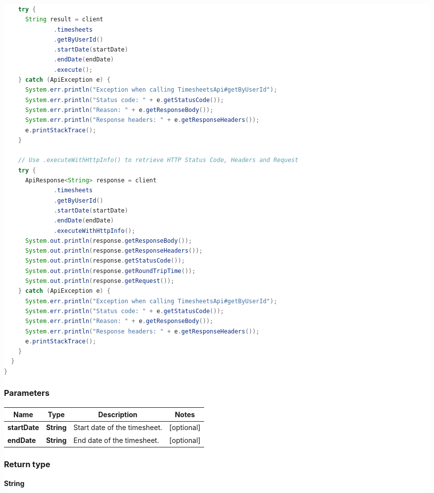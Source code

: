 ```java
    try {
      String result = client
              .timesheets
              .getByUserId()
              .startDate(startDate)
              .endDate(endDate)
              .execute();
    } catch (ApiException e) {
      System.err.println("Exception when calling TimesheetsApi#getByUserId");
      System.err.println("Status code: " + e.getStatusCode());
      System.err.println("Reason: " + e.getResponseBody());
      System.err.println("Response headers: " + e.getResponseHeaders());
      e.printStackTrace();
    }

    // Use .executeWithHttpInfo() to retrieve HTTP Status Code, Headers and Request
    try {
      ApiResponse<String> response = client
              .timesheets
              .getByUserId()
              .startDate(startDate)
              .endDate(endDate)
              .executeWithHttpInfo();
      System.out.println(response.getResponseBody());
      System.out.println(response.getResponseHeaders());
      System.out.println(response.getStatusCode());
      System.out.println(response.getRoundTripTime());
      System.out.println(response.getRequest());
    } catch (ApiException e) {
      System.err.println("Exception when calling TimesheetsApi#getByUserId");
      System.err.println("Status code: " + e.getStatusCode());
      System.err.println("Reason: " + e.getResponseBody());
      System.err.println("Response headers: " + e.getResponseHeaders());
      e.printStackTrace();
    }
  }
}

```

### Parameters

| Name | Type | Description  | Notes |
|------------- | ------------- | ------------- | -------------|
| **startDate** | **String**| Start date of the timesheet. | [optional] |
| **endDate** | **String**| End date of the timesheet. | [optional] |

### Return type

**String**
